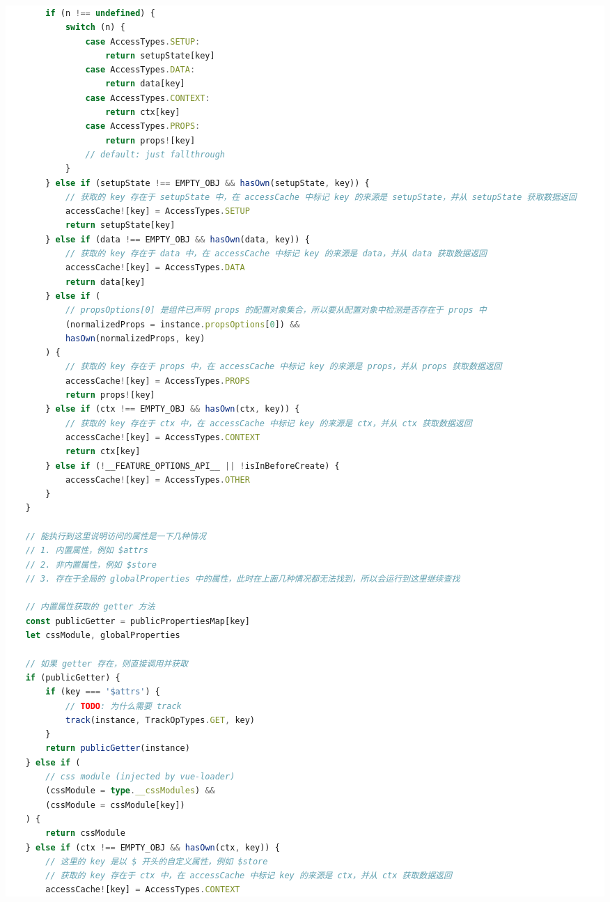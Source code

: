 ```typescript
        if (n !== undefined) {
            switch (n) {
                case AccessTypes.SETUP:
                    return setupState[key]
                case AccessTypes.DATA:
                    return data[key]
                case AccessTypes.CONTEXT:
                    return ctx[key]
                case AccessTypes.PROPS:
                    return props![key]
                // default: just fallthrough
            }
        } else if (setupState !== EMPTY_OBJ && hasOwn(setupState, key)) {
            // 获取的 key 存在于 setupState 中，在 accessCache 中标记 key 的来源是 setupState，并从 setupState 获取数据返回
            accessCache![key] = AccessTypes.SETUP
            return setupState[key]
        } else if (data !== EMPTY_OBJ && hasOwn(data, key)) {
            // 获取的 key 存在于 data 中，在 accessCache 中标记 key 的来源是 data，并从 data 获取数据返回
            accessCache![key] = AccessTypes.DATA
            return data[key]
        } else if (
            // propsOptions[0] 是组件已声明 props 的配置对象集合，所以要从配置对象中检测是否存在于 props 中
            (normalizedProps = instance.propsOptions[0]) &&
            hasOwn(normalizedProps, key)
        ) {
            // 获取的 key 存在于 props 中，在 accessCache 中标记 key 的来源是 props，并从 props 获取数据返回
            accessCache![key] = AccessTypes.PROPS
            return props![key]
        } else if (ctx !== EMPTY_OBJ && hasOwn(ctx, key)) {
            // 获取的 key 存在于 ctx 中，在 accessCache 中标记 key 的来源是 ctx，并从 ctx 获取数据返回
            accessCache![key] = AccessTypes.CONTEXT
            return ctx[key]
        } else if (!__FEATURE_OPTIONS_API__ || !isInBeforeCreate) {
            accessCache![key] = AccessTypes.OTHER
        }
    }

    // 能执行到这里说明访问的属性是一下几种情况
    // 1. 内置属性，例如 $attrs  
    // 2. 非内置属性，例如 $store
    // 3. 存在于全局的 globalProperties 中的属性，此时在上面几种情况都无法找到，所以会运行到这里继续查找

    // 内置属性获取的 getter 方法
    const publicGetter = publicPropertiesMap[key]
    let cssModule, globalProperties

    // 如果 getter 存在，则直接调用并获取
    if (publicGetter) {
        if (key === '$attrs') {
            // TODO: 为什么需要 track
            track(instance, TrackOpTypes.GET, key)
        }
        return publicGetter(instance)
    } else if (
        // css module (injected by vue-loader)
        (cssModule = type.__cssModules) &&
        (cssModule = cssModule[key])
    ) {
        return cssModule
    } else if (ctx !== EMPTY_OBJ && hasOwn(ctx, key)) {
        // 这里的 key 是以 $ 开头的自定义属性，例如 $store
        // 获取的 key 存在于 ctx 中，在 accessCache 中标记 key 的来源是 ctx，并从 ctx 获取数据返回
        accessCache![key] = AccessTypes.CONTEXT
```
